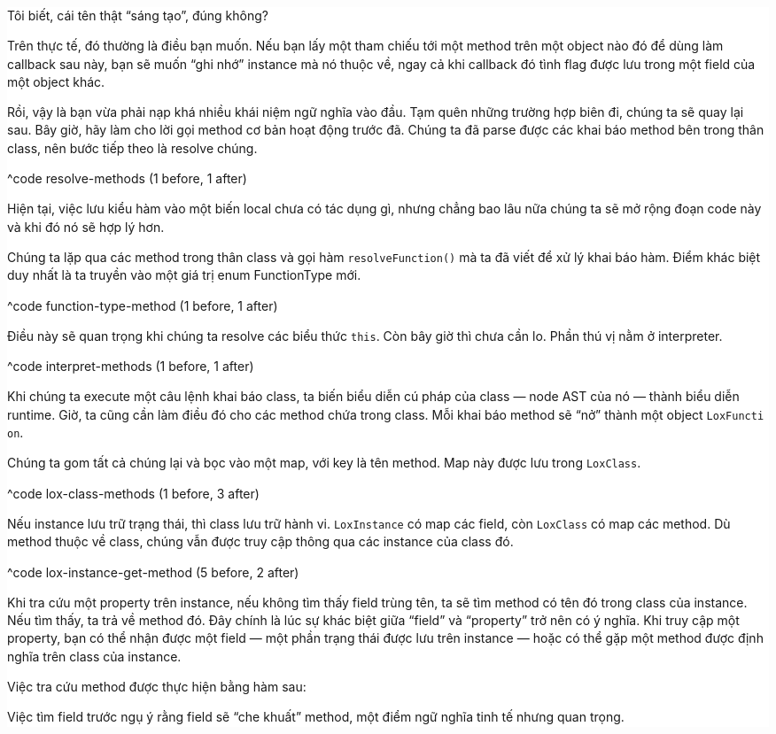 Tôi biết, cái tên thật “sáng tạo”, đúng không?

</aside>

Trên thực tế, đó thường là điều bạn muốn. Nếu bạn lấy một tham chiếu tới một method trên một object nào đó để dùng làm callback sau này, bạn sẽ muốn “ghi nhớ” instance mà nó thuộc về, ngay cả khi callback đó tình flag được lưu trong một field của một object khác.

Rồi, vậy là bạn vừa phải nạp khá nhiều khái niệm ngữ nghĩa vào đầu. Tạm quên những trường hợp biên đi, chúng ta sẽ quay lại sau. Bây giờ, hãy làm cho lời gọi method cơ bản hoạt động trước đã. Chúng ta đã parse được các khai báo method bên trong thân class, nên bước tiếp theo là resolve chúng.

^code resolve-methods (1 before, 1 after)

<aside name="local">

Hiện tại, việc lưu kiểu hàm vào một biến local chưa có tác dụng gì, nhưng chẳng bao lâu nữa chúng ta sẽ mở rộng đoạn code này và khi đó nó sẽ hợp lý hơn.

</aside>

Chúng ta lặp qua các method trong thân class và gọi hàm `resolveFunction()` mà ta đã viết để xử lý khai báo hàm. Điểm khác biệt duy nhất là ta truyền vào một giá trị enum FunctionType mới.

^code function-type-method (1 before, 1 after)

Điều này sẽ quan trọng khi chúng ta resolve các biểu thức `this`. Còn bây giờ thì chưa cần lo. Phần thú vị nằm ở interpreter.

^code interpret-methods (1 before, 1 after)

Khi chúng ta execute một câu lệnh khai báo class, ta biến biểu diễn cú pháp của class — node AST của nó — thành biểu diễn runtime. Giờ, ta cũng cần làm điều đó cho các method chứa trong class. Mỗi khai báo method sẽ “nở” thành một object `LoxFunction`.

Chúng ta gom tất cả chúng lại và bọc vào một map, với key là tên method. Map này được lưu trong `LoxClass`.

^code lox-class-methods (1 before, 3 after)

Nếu instance lưu trữ trạng thái, thì class lưu trữ hành vi. `LoxInstance` có map các field, còn `LoxClass` có map các method. Dù method thuộc về class, chúng vẫn được truy cập thông qua các instance của class đó.

^code lox-instance-get-method (5 before, 2 after)

Khi tra cứu một property trên instance, nếu không <span name="shadow">tìm</span> thấy field trùng tên, ta sẽ tìm method có tên đó trong class của instance. Nếu tìm thấy, ta trả về method đó. Đây chính là lúc sự khác biệt giữa “field” và “property” trở nên có ý nghĩa. Khi truy cập một property, bạn có thể nhận được một field — một phần trạng thái được lưu trên instance — hoặc có thể gặp một method được định nghĩa trên class của instance.

Việc tra cứu method được thực hiện bằng hàm sau:

<aside name="shadow">

Việc tìm field trước ngụ ý rằng field sẽ “che khuất” method, một điểm ngữ nghĩa tinh tế nhưng quan trọng.

</aside>
